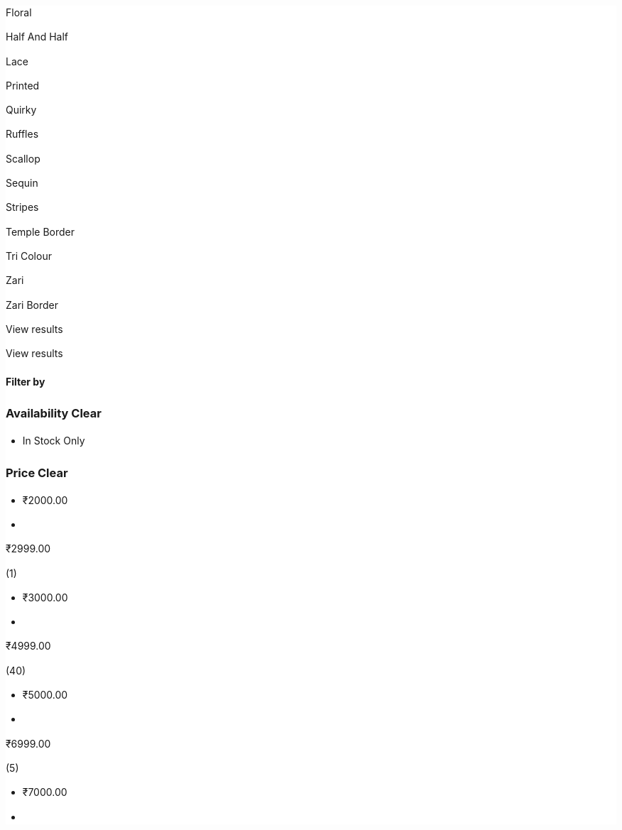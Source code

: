 Floral

Half And Half

Lace

Printed

Quirky

Ruffles

Scallop

Sequin

Stripes

Temple Border

Tri Colour

Zari

Zari Border

View results

View results

#### Filter by

### Availability Clear

- In Stock Only

### Price Clear

- ₹2000.00

-

₹2999.00

(1)
- ₹3000.00

-

₹4999.00

(40)
- ₹5000.00

-

₹6999.00

(5)
- ₹7000.00

-
